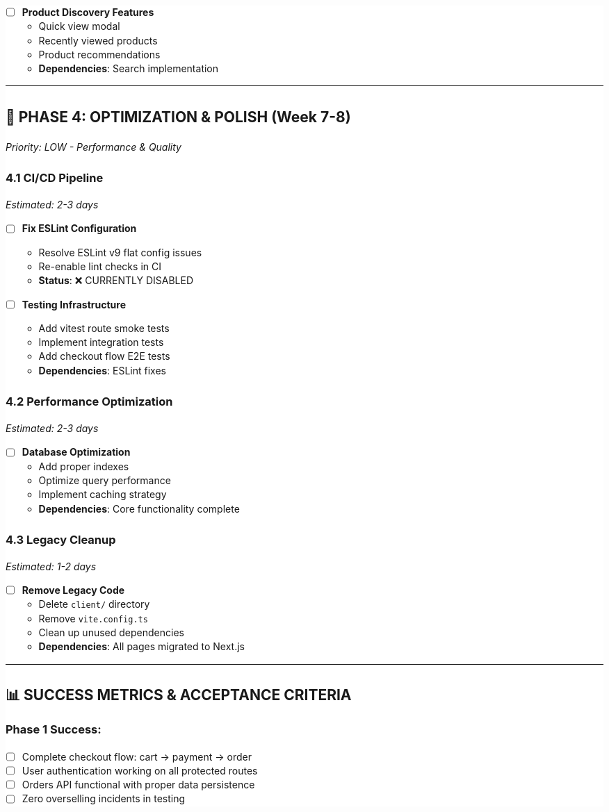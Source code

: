 - [ ] **Product Discovery Features**
  - Quick view modal
  - Recently viewed products
  - Product recommendations
  - **Dependencies**: Search implementation

---

## 🚀 **PHASE 4: OPTIMIZATION & POLISH (Week 7-8)**
*Priority: LOW - Performance & Quality*

### **4.1 CI/CD Pipeline**
*Estimated: 2-3 days*
- [ ] **Fix ESLint Configuration**
  - Resolve ESLint v9 flat config issues
  - Re-enable lint checks in CI
  - **Status**: ❌ CURRENTLY DISABLED

- [ ] **Testing Infrastructure**
  - Add vitest route smoke tests
  - Implement integration tests
  - Add checkout flow E2E tests
  - **Dependencies**: ESLint fixes

### **4.2 Performance Optimization**
*Estimated: 2-3 days*
- [ ] **Database Optimization**
  - Add proper indexes
  - Optimize query performance
  - Implement caching strategy
  - **Dependencies**: Core functionality complete

### **4.3 Legacy Cleanup**
*Estimated: 1-2 days*
- [ ] **Remove Legacy Code**
  - Delete `client/` directory
  - Remove `vite.config.ts`
  - Clean up unused dependencies
  - **Dependencies**: All pages migrated to Next.js

---

## 📊 **SUCCESS METRICS & ACCEPTANCE CRITERIA**

### **Phase 1 Success:**
- [ ] Complete checkout flow: cart → payment → order
- [ ] User authentication working on all protected routes
- [ ] Orders API functional with proper data persistence
- [ ] Zero overselling incidents in testing
